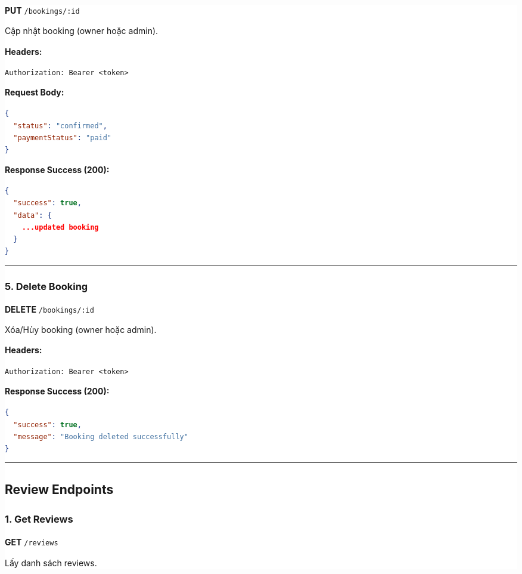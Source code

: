 **PUT** `/bookings/:id`

Cập nhật booking (owner hoặc admin).

**Headers:**
```
Authorization: Bearer <token>
```

**Request Body:**
```json
{
  "status": "confirmed",
  "paymentStatus": "paid"
}
```

**Response Success (200):**
```json
{
  "success": true,
  "data": {
    ...updated booking
  }
}
```

---

### 5. Delete Booking

**DELETE** `/bookings/:id`

Xóa/Hủy booking (owner hoặc admin).

**Headers:**
```
Authorization: Bearer <token>
```

**Response Success (200):**
```json
{
  "success": true,
  "message": "Booking deleted successfully"
}
```

---

## Review Endpoints

### 1. Get Reviews

**GET** `/reviews`

Lấy danh sách reviews.
